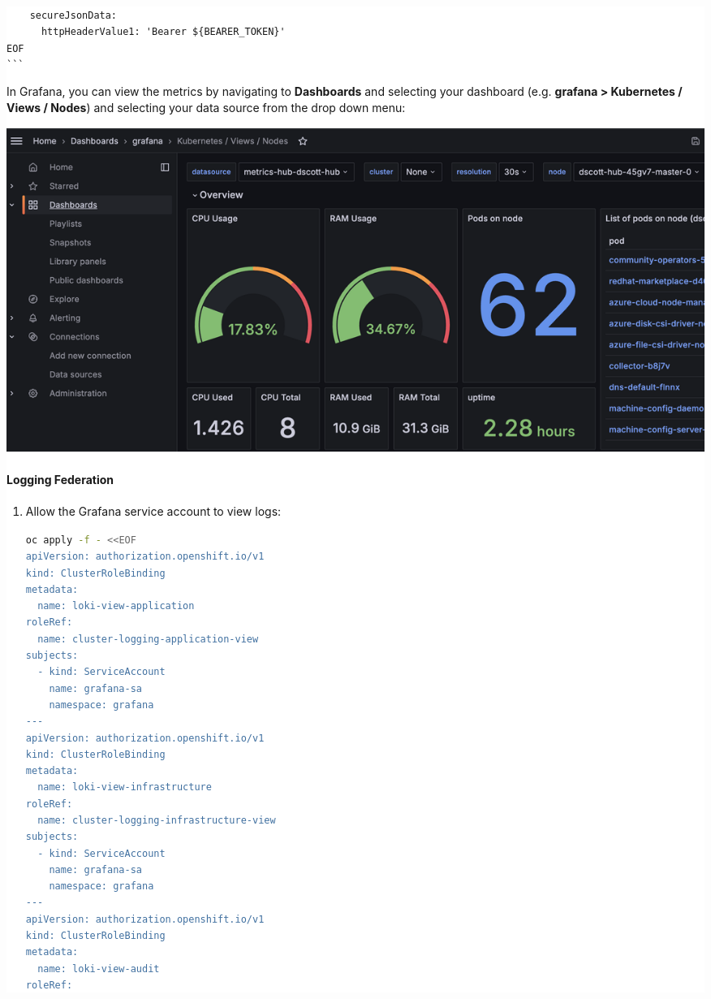         secureJsonData:
          httpHeaderValue1: 'Bearer ${BEARER_TOKEN}'
    EOF
    ```

In Grafana, you can view the metrics by navigating to **Dashboards** and selecting your dashboard 
(e.g. **grafana > Kubernetes / Views / Nodes**) and selecting your data source from the drop down menu:

![grafana metrics](./grafana-metrics.png)


#### Logging Federation

1. Allow the Grafana service account to view logs:

    ```bash
    oc apply -f - <<EOF
    apiVersion: authorization.openshift.io/v1
    kind: ClusterRoleBinding
    metadata:
      name: loki-view-application
    roleRef:
      name: cluster-logging-application-view
    subjects:
      - kind: ServiceAccount
        name: grafana-sa
        namespace: grafana
    ---
    apiVersion: authorization.openshift.io/v1
    kind: ClusterRoleBinding
    metadata:
      name: loki-view-infrastructure
    roleRef:
      name: cluster-logging-infrastructure-view
    subjects:
      - kind: ServiceAccount
        name: grafana-sa
        namespace: grafana
    ---
    apiVersion: authorization.openshift.io/v1
    kind: ClusterRoleBinding
    metadata:
      name: loki-view-audit
    roleRef: